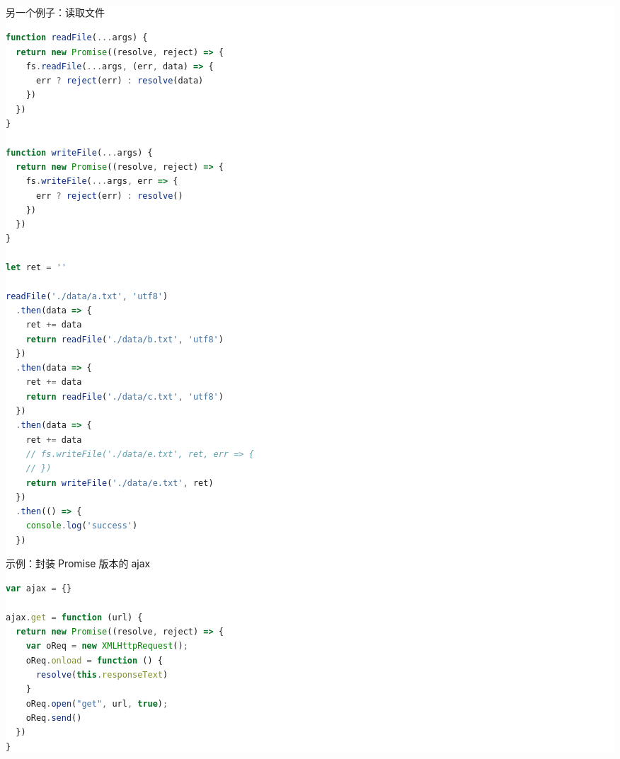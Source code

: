 另一个例子：读取文件

```javascript
function readFile(...args) {
  return new Promise((resolve, reject) => {
    fs.readFile(...args, (err, data) => {
      err ? reject(err) : resolve(data)
    })
  })
}

function writeFile(...args) {
  return new Promise((resolve, reject) => {
    fs.writeFile(...args, err => {
      err ? reject(err) : resolve()
    })
  })
}

let ret = ''

readFile('./data/a.txt', 'utf8')
  .then(data => {
    ret += data
    return readFile('./data/b.txt', 'utf8')
  })
  .then(data => {
    ret += data
    return readFile('./data/c.txt', 'utf8')
  })
  .then(data => {
    ret += data
    // fs.writeFile('./data/e.txt', ret, err => {
    // })
    return writeFile('./data/e.txt', ret)
  })
  .then(() => {
    console.log('success')
  })
```

示例：封装 Promise 版本的 ajax

```javascript
var ajax = {}

ajax.get = function (url) {
  return new Promise((resolve, reject) => {
    var oReq = new XMLHttpRequest();
    oReq.onload = function () {
      resolve(this.responseText)
    }
    oReq.open("get", url, true);
    oReq.send()
  })
}
```
